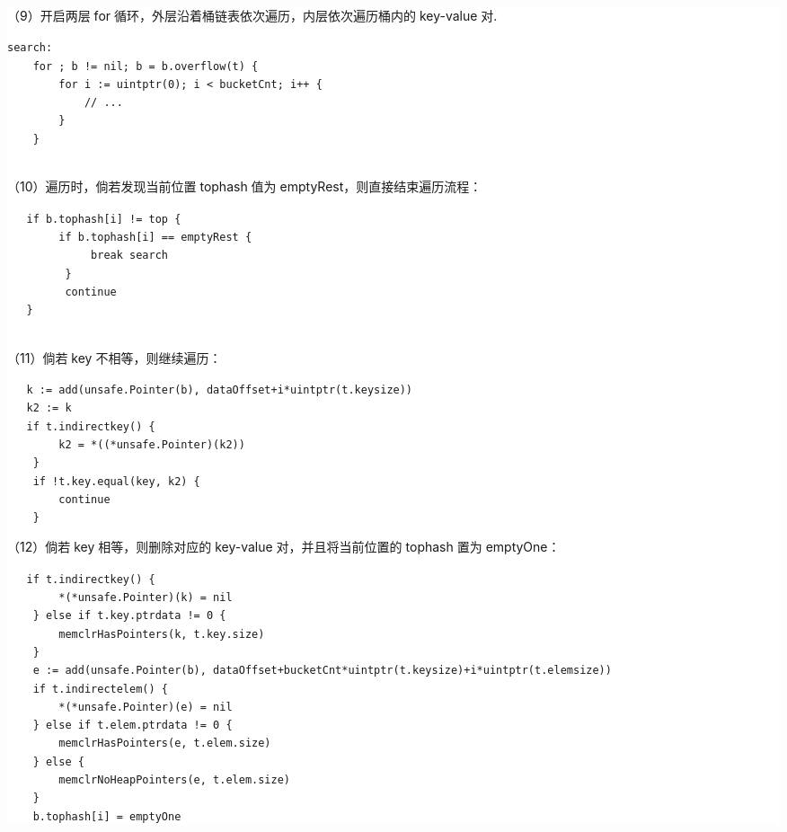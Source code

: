 

（9）开启两层 for 循环，外层沿着桶链表依次遍历，内层依次遍历桶内的 key-value 对.

```
search:
    for ; b != nil; b = b.overflow(t) {
        for i := uintptr(0); i < bucketCnt; i++ {
            // ...
        }
    }
  
```

 

（10）遍历时，倘若发现当前位置 tophash 值为 emptyRest，则直接结束遍历流程：

```
   if b.tophash[i] != top {
        if b.tophash[i] == emptyRest {
             break search
         }
         continue
   }
          
```

 

（11）倘若 key 不相等，则继续遍历：

```
   k := add(unsafe.Pointer(b), dataOffset+i*uintptr(t.keysize))
   k2 := k
   if t.indirectkey() {
        k2 = *((*unsafe.Pointer)(k2))
    }
    if !t.key.equal(key, k2) {
        continue
    }
```

 

（12）倘若 key 相等，则删除对应的 key-value 对，并且将当前位置的 tophash 置为 emptyOne：

```
   if t.indirectkey() {
        *(*unsafe.Pointer)(k) = nil
    } else if t.key.ptrdata != 0 {
        memclrHasPointers(k, t.key.size)
    }
    e := add(unsafe.Pointer(b), dataOffset+bucketCnt*uintptr(t.keysize)+i*uintptr(t.elemsize))
    if t.indirectelem() {
        *(*unsafe.Pointer)(e) = nil
    } else if t.elem.ptrdata != 0 {
        memclrHasPointers(e, t.elem.size)
    } else {
        memclrNoHeapPointers(e, t.elem.size)
    }
    b.tophash[i] = emptyOne      
```
